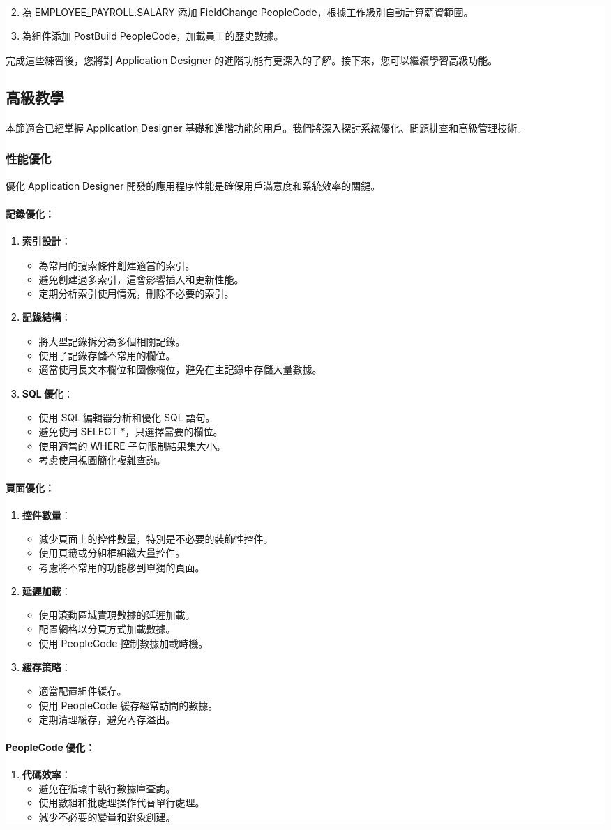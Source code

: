 2. 為 EMPLOYEE_PAYROLL.SALARY 添加 FieldChange PeopleCode，根據工作級別自動計算薪資範圍。

3. 為組件添加 PostBuild PeopleCode，加載員工的歷史數據。

完成這些練習後，您將對 Application Designer 的進階功能有更深入的了解。接下來，您可以繼續學習高級功能。

## 高級教學

本節適合已經掌握 Application Designer 基礎和進階功能的用戶。我們將深入探討系統優化、問題排查和高級管理技術。

### 性能優化

優化 Application Designer 開發的應用程序性能是確保用戶滿意度和系統效率的關鍵。

#### 記錄優化：

1. **索引設計**：
    - 為常用的搜索條件創建適當的索引。
    - 避免創建過多索引，這會影響插入和更新性能。
    - 定期分析索引使用情況，刪除不必要的索引。

2. **記錄結構**：
    - 將大型記錄拆分為多個相關記錄。
    - 使用子記錄存儲不常用的欄位。
    - 適當使用長文本欄位和圖像欄位，避免在主記錄中存儲大量數據。

3. **SQL 優化**：
    - 使用 SQL 編輯器分析和優化 SQL 語句。
    - 避免使用 SELECT *，只選擇需要的欄位。
    - 使用適當的 WHERE 子句限制結果集大小。
    - 考慮使用視圖簡化複雜查詢。

#### 頁面優化：

1. **控件數量**：
    - 減少頁面上的控件數量，特別是不必要的裝飾性控件。
    - 使用頁籤或分組框組織大量控件。
    - 考慮將不常用的功能移到單獨的頁面。

2. **延遲加載**：
    - 使用滾動區域實現數據的延遲加載。
    - 配置網格以分頁方式加載數據。
    - 使用 PeopleCode 控制數據加載時機。

3. **緩存策略**：
    - 適當配置組件緩存。
    - 使用 PeopleCode 緩存經常訪問的數據。
    - 定期清理緩存，避免內存溢出。

#### PeopleCode 優化：

1. **代碼效率**：
    - 避免在循環中執行數據庫查詢。
    - 使用數組和批處理操作代替單行處理。
    - 減少不必要的變量和對象創建。

